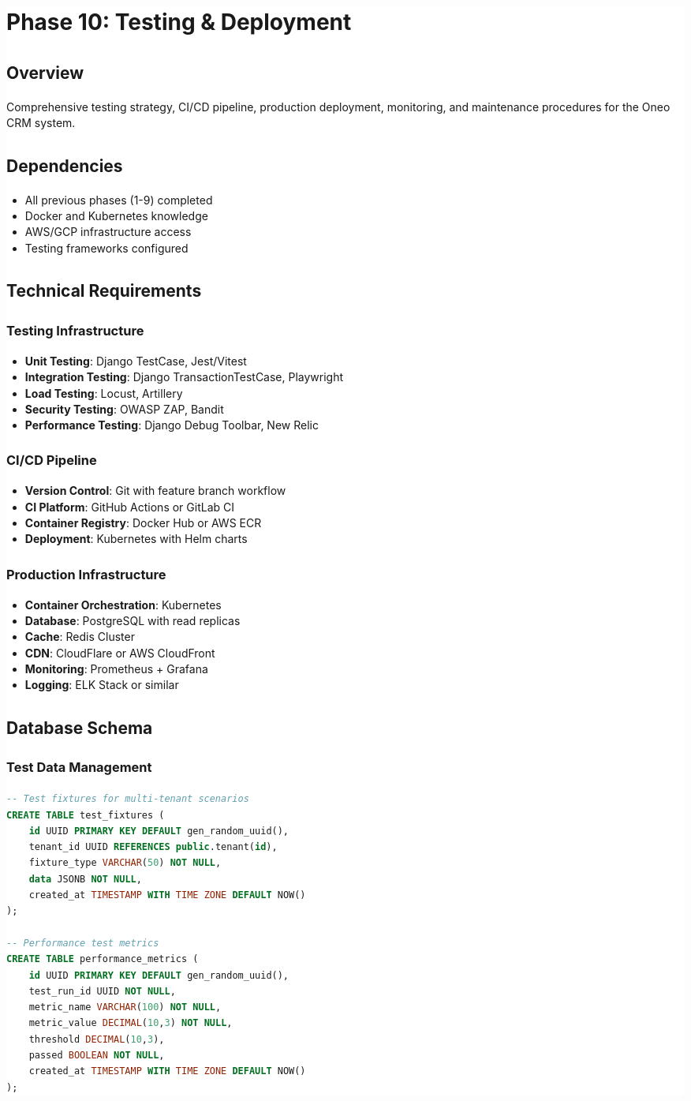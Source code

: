 # Phase 10: Testing & Deployment

## Overview
Comprehensive testing strategy, CI/CD pipeline, production deployment, monitoring, and maintenance procedures for the Oneo CRM system.

## Dependencies
- All previous phases (1-9) completed
- Docker and Kubernetes knowledge
- AWS/GCP infrastructure access
- Testing frameworks configured

## Technical Requirements

### Testing Infrastructure
- **Unit Testing**: Django TestCase, Jest/Vitest
- **Integration Testing**: Django TransactionTestCase, Playwright
- **Load Testing**: Locust, Artillery
- **Security Testing**: OWASP ZAP, Bandit
- **Performance Testing**: Django Debug Toolbar, New Relic

### CI/CD Pipeline
- **Version Control**: Git with feature branch workflow
- **CI Platform**: GitHub Actions or GitLab CI
- **Container Registry**: Docker Hub or AWS ECR
- **Deployment**: Kubernetes with Helm charts

### Production Infrastructure
- **Container Orchestration**: Kubernetes
- **Database**: PostgreSQL with read replicas
- **Cache**: Redis Cluster
- **CDN**: CloudFlare or AWS CloudFront
- **Monitoring**: Prometheus + Grafana
- **Logging**: ELK Stack or similar

## Database Schema

### Test Data Management
```sql
-- Test fixtures for multi-tenant scenarios
CREATE TABLE test_fixtures (
    id UUID PRIMARY KEY DEFAULT gen_random_uuid(),
    tenant_id UUID REFERENCES public.tenant(id),
    fixture_type VARCHAR(50) NOT NULL,
    data JSONB NOT NULL,
    created_at TIMESTAMP WITH TIME ZONE DEFAULT NOW()
);

-- Performance test metrics
CREATE TABLE performance_metrics (
    id UUID PRIMARY KEY DEFAULT gen_random_uuid(),
    test_run_id UUID NOT NULL,
    metric_name VARCHAR(100) NOT NULL,
    metric_value DECIMAL(10,3) NOT NULL,
    threshold DECIMAL(10,3),
    passed BOOLEAN NOT NULL,
    created_at TIMESTAMP WITH TIME ZONE DEFAULT NOW()
);

```